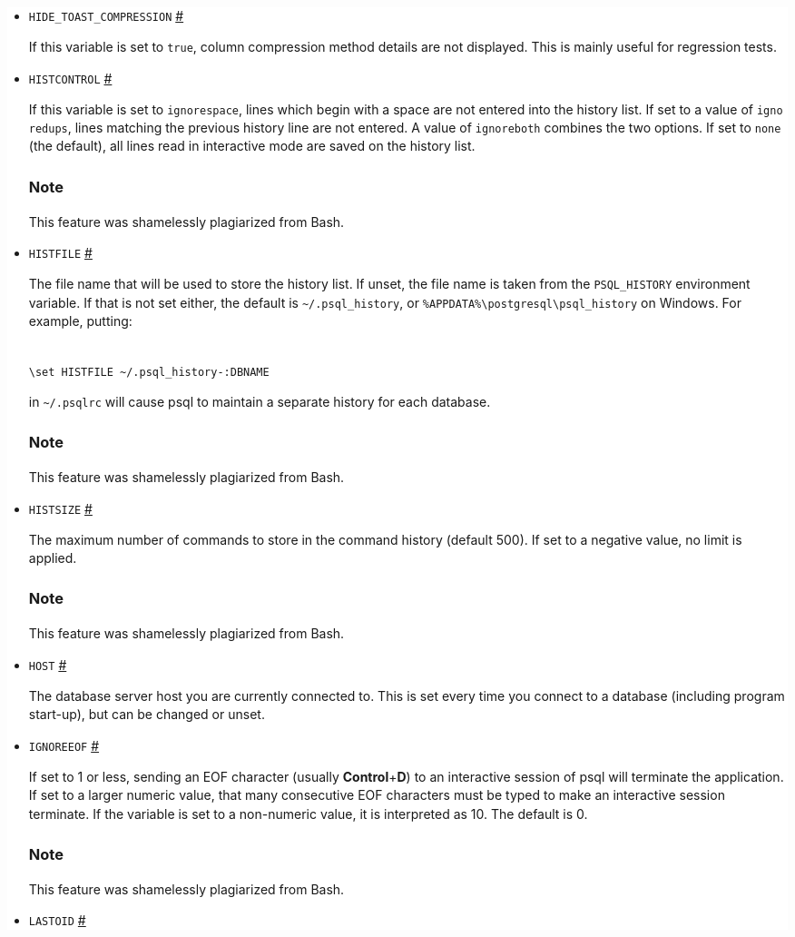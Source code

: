 *   `HIDE_TOAST_COMPRESSION` [#](#APP-PSQL-VARIABLES-HIDE-TOAST-COMPRESSION)

    If this variable is set to `true`, column compression method details are not displayed. This is mainly useful for regression tests.

*   `HISTCONTROL` [#](#APP-PSQL-VARIABLES-HISTCONTROL)

    If this variable is set to `ignorespace`, lines which begin with a space are not entered into the history list. If set to a value of `ignoredups`, lines matching the previous history line are not entered. A value of `ignoreboth` combines the two options. If set to `none` (the default), all lines read in interactive mode are saved on the history list.

    ### Note

    This feature was shamelessly plagiarized from Bash.

*   `HISTFILE` [#](#APP-PSQL-VARIABLES-HISTFILE)

    The file name that will be used to store the history list. If unset, the file name is taken from the `PSQL_HISTORY` environment variable. If that is not set either, the default is `~/.psql_history`, or `%APPDATA%\postgresql\psql_history` on Windows. For example, putting:

    ```

    \set HISTFILE ~/.psql_history-:DBNAME
    ```

    in `~/.psqlrc` will cause psql to maintain a separate history for each database.

    ### Note

    This feature was shamelessly plagiarized from Bash.

*   `HISTSIZE` [#](#APP-PSQL-VARIABLES-HISTSIZE)

    The maximum number of commands to store in the command history (default 500). If set to a negative value, no limit is applied.

    ### Note

    This feature was shamelessly plagiarized from Bash.

*   `HOST` [#](#APP-PSQL-VARIABLES-HOST)

    The database server host you are currently connected to. This is set every time you connect to a database (including program start-up), but can be changed or unset.

*   `IGNOREEOF` [#](#APP-PSQL-VARIABLES-IGNOREEOF)

    If set to 1 or less, sending an EOF character (usually **Control**+**D**) to an interactive session of psql will terminate the application. If set to a larger numeric value, that many consecutive EOF characters must be typed to make an interactive session terminate. If the variable is set to a non-numeric value, it is interpreted as 10. The default is 0.

    ### Note

    This feature was shamelessly plagiarized from Bash.

*   `LASTOID` [#](#APP-PSQL-VARIABLES-LASTOID)
